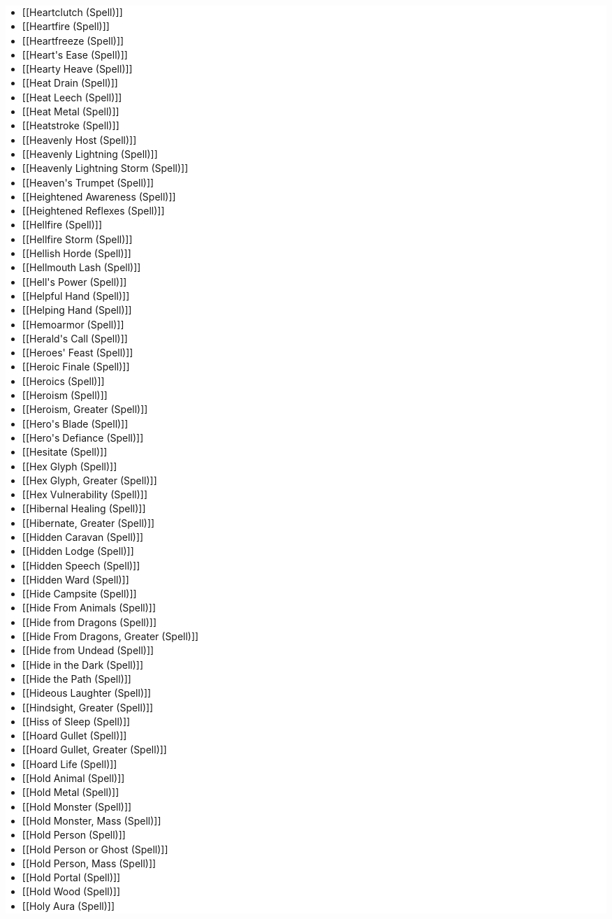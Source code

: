 - [[Heartclutch (Spell)]]
- [[Heartfire (Spell)]]
- [[Heartfreeze (Spell)]]
- [[Heart's Ease (Spell)]]
- [[Hearty Heave (Spell)]]
- [[Heat Drain (Spell)]]
- [[Heat Leech (Spell)]]
- [[Heat Metal (Spell)]]
- [[Heatstroke (Spell)]]
- [[Heavenly Host (Spell)]]
- [[Heavenly Lightning (Spell)]]
- [[Heavenly Lightning Storm (Spell)]]
- [[Heaven's Trumpet (Spell)]]
- [[Heightened Awareness (Spell)]]
- [[Heightened Reflexes (Spell)]]
- [[Hellfire (Spell)]]
- [[Hellfire Storm (Spell)]]
- [[Hellish Horde (Spell)]]
- [[Hellmouth Lash (Spell)]]
- [[Hell's Power (Spell)]]
- [[Helpful Hand (Spell)]]
- [[Helping Hand (Spell)]]
- [[Hemoarmor (Spell)]]
- [[Herald's Call (Spell)]]
- [[Heroes' Feast (Spell)]]
- [[Heroic Finale (Spell)]]
- [[Heroics (Spell)]]
- [[Heroism (Spell)]]
- [[Heroism, Greater (Spell)]]
- [[Hero's Blade (Spell)]]
- [[Hero's Defiance (Spell)]]
- [[Hesitate (Spell)]]
- [[Hex Glyph (Spell)]]
- [[Hex Glyph, Greater (Spell)]]
- [[Hex Vulnerability (Spell)]]
- [[Hibernal Healing (Spell)]]
- [[Hibernate, Greater (Spell)]]
- [[Hidden Caravan (Spell)]]
- [[Hidden Lodge (Spell)]]
- [[Hidden Speech (Spell)]]
- [[Hidden Ward (Spell)]]
- [[Hide Campsite (Spell)]]
- [[Hide From Animals (Spell)]]
- [[Hide from Dragons (Spell)]]
- [[Hide From Dragons, Greater (Spell)]]
- [[Hide from Undead (Spell)]]
- [[Hide in the Dark (Spell)]]
- [[Hide the Path (Spell)]]
- [[Hideous Laughter (Spell)]]
- [[Hindsight, Greater (Spell)]]
- [[Hiss of Sleep (Spell)]]
- [[Hoard Gullet (Spell)]]
- [[Hoard Gullet, Greater (Spell)]]
- [[Hoard Life (Spell)]]
- [[Hold Animal (Spell)]]
- [[Hold Metal (Spell)]]
- [[Hold Monster (Spell)]]
- [[Hold Monster, Mass (Spell)]]
- [[Hold Person (Spell)]]
- [[Hold Person or Ghost (Spell)]]
- [[Hold Person, Mass (Spell)]]
- [[Hold Portal (Spell)]]
- [[Hold Wood (Spell)]]
- [[Holy Aura (Spell)]]